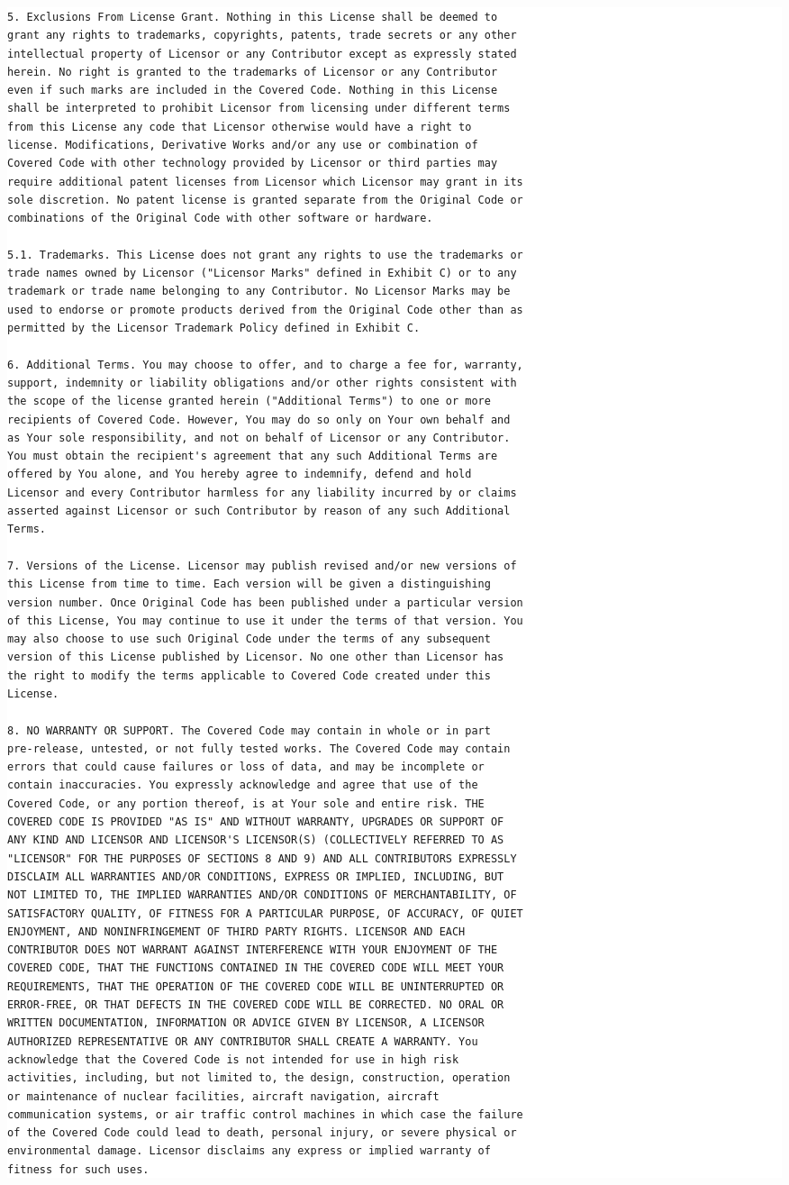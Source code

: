     5. Exclusions From License Grant. Nothing in this License shall be deemed to
    grant any rights to trademarks, copyrights, patents, trade secrets or any other
    intellectual property of Licensor or any Contributor except as expressly stated
    herein. No right is granted to the trademarks of Licensor or any Contributor
    even if such marks are included in the Covered Code. Nothing in this License
    shall be interpreted to prohibit Licensor from licensing under different terms
    from this License any code that Licensor otherwise would have a right to
    license. Modifications, Derivative Works and/or any use or combination of
    Covered Code with other technology provided by Licensor or third parties may
    require additional patent licenses from Licensor which Licensor may grant in its
    sole discretion. No patent license is granted separate from the Original Code or
    combinations of the Original Code with other software or hardware.

    5.1. Trademarks. This License does not grant any rights to use the trademarks or
    trade names owned by Licensor ("Licensor Marks" defined in Exhibit C) or to any
    trademark or trade name belonging to any Contributor. No Licensor Marks may be
    used to endorse or promote products derived from the Original Code other than as
    permitted by the Licensor Trademark Policy defined in Exhibit C.

    6. Additional Terms. You may choose to offer, and to charge a fee for, warranty,
    support, indemnity or liability obligations and/or other rights consistent with
    the scope of the license granted herein ("Additional Terms") to one or more
    recipients of Covered Code. However, You may do so only on Your own behalf and
    as Your sole responsibility, and not on behalf of Licensor or any Contributor.
    You must obtain the recipient's agreement that any such Additional Terms are
    offered by You alone, and You hereby agree to indemnify, defend and hold
    Licensor and every Contributor harmless for any liability incurred by or claims
    asserted against Licensor or such Contributor by reason of any such Additional
    Terms.

    7. Versions of the License. Licensor may publish revised and/or new versions of
    this License from time to time. Each version will be given a distinguishing
    version number. Once Original Code has been published under a particular version
    of this License, You may continue to use it under the terms of that version. You
    may also choose to use such Original Code under the terms of any subsequent
    version of this License published by Licensor. No one other than Licensor has
    the right to modify the terms applicable to Covered Code created under this
    License.

    8. NO WARRANTY OR SUPPORT. The Covered Code may contain in whole or in part
    pre-release, untested, or not fully tested works. The Covered Code may contain
    errors that could cause failures or loss of data, and may be incomplete or
    contain inaccuracies. You expressly acknowledge and agree that use of the
    Covered Code, or any portion thereof, is at Your sole and entire risk. THE
    COVERED CODE IS PROVIDED "AS IS" AND WITHOUT WARRANTY, UPGRADES OR SUPPORT OF
    ANY KIND AND LICENSOR AND LICENSOR'S LICENSOR(S) (COLLECTIVELY REFERRED TO AS
    "LICENSOR" FOR THE PURPOSES OF SECTIONS 8 AND 9) AND ALL CONTRIBUTORS EXPRESSLY
    DISCLAIM ALL WARRANTIES AND/OR CONDITIONS, EXPRESS OR IMPLIED, INCLUDING, BUT
    NOT LIMITED TO, THE IMPLIED WARRANTIES AND/OR CONDITIONS OF MERCHANTABILITY, OF
    SATISFACTORY QUALITY, OF FITNESS FOR A PARTICULAR PURPOSE, OF ACCURACY, OF QUIET
    ENJOYMENT, AND NONINFRINGEMENT OF THIRD PARTY RIGHTS. LICENSOR AND EACH
    CONTRIBUTOR DOES NOT WARRANT AGAINST INTERFERENCE WITH YOUR ENJOYMENT OF THE
    COVERED CODE, THAT THE FUNCTIONS CONTAINED IN THE COVERED CODE WILL MEET YOUR
    REQUIREMENTS, THAT THE OPERATION OF THE COVERED CODE WILL BE UNINTERRUPTED OR
    ERROR-FREE, OR THAT DEFECTS IN THE COVERED CODE WILL BE CORRECTED. NO ORAL OR
    WRITTEN DOCUMENTATION, INFORMATION OR ADVICE GIVEN BY LICENSOR, A LICENSOR
    AUTHORIZED REPRESENTATIVE OR ANY CONTRIBUTOR SHALL CREATE A WARRANTY. You
    acknowledge that the Covered Code is not intended for use in high risk
    activities, including, but not limited to, the design, construction, operation
    or maintenance of nuclear facilities, aircraft navigation, aircraft
    communication systems, or air traffic control machines in which case the failure
    of the Covered Code could lead to death, personal injury, or severe physical or
    environmental damage. Licensor disclaims any express or implied warranty of
    fitness for such uses.
